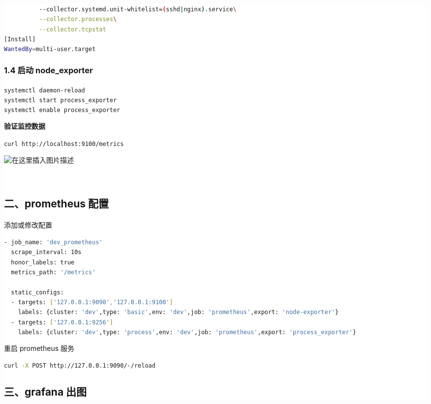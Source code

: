 ```bash
          --collector.systemd.unit-whitelist=(sshd|nginx).service\
          --collector.processes\
          --collector.tcpstat
[Install]
WantedBy=multi-user.target


```

### 1.4 启动 node\_exporter

```bash
systemctl daemon-reload
systemctl start process_exporter
systemctl enable process_exporter
```

**验证监控数据**

```bash
curl http://localhost:9100/metrics

```

![在这里插入图片描述](../../image/6792f028208c46fda42c7dedc44b5b83.png)

​

## 二、prometheus 配置

添加或修改配置

```bash
- job_name: 'dev_prometheus'
  scrape_interval: 10s
  honor_labels: true
  metrics_path: '/metrics'

  static_configs:
  - targets: ['127.0.0.1:9090','127.0.0.1:9100']
    labels: {cluster: 'dev',type: 'basic',env: 'dev',job: 'prometheus',export: 'node-exporter'}
  - targets: ['127.0.0.1:9256']
    labels: {cluster: 'dev',type: 'process',env: 'dev',job: 'prometheus',export: 'process_exporter'}
```

重启 prometheus 服务

```bash
curl -X POST http://127.0.0.1:9090/-/reload

```

## 三、grafana 出图
